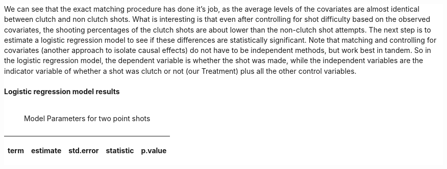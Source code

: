 We can see that the exact matching procedure has done it’s job, as the
average levels of the covariates are almost identical between clutch and
non clutch shots. What is interesting is that even after controlling for
shot difficulty based on the observed covariates, the shooting
percentages of the clutch shots are about
![8-15\\%](https://latex.codecogs.com/png.latex?8-15%5C%25 "8-15\\%")
lower than the non-clutch shot attempts. The next step is to estimate a
logistic regression model to see if these differences are statistically
significant. Note that matching and controlling for covariates (another
approach to isolate causal effects) do not have to be independent
methods, but work best in tandem. So in the logistic regression model,
the dependent variable is whether the shot was made, while the
independent variables are the indicator variable of whether a shot was
clutch or not (our Treatment) plus all the other control variables.

#### Logistic regression model results

<table class="table" style="margin-left: auto; margin-right: auto;">

<caption>

Model Parameters for two point shots

</caption>

<thead>

<tr>

<th style="text-align:left;">

term

</th>

<th style="text-align:right;">

estimate

</th>

<th style="text-align:right;">

std.error

</th>

<th style="text-align:right;">

statistic

</th>

<th style="text-align:right;">

p.value

</th>

</tr>
